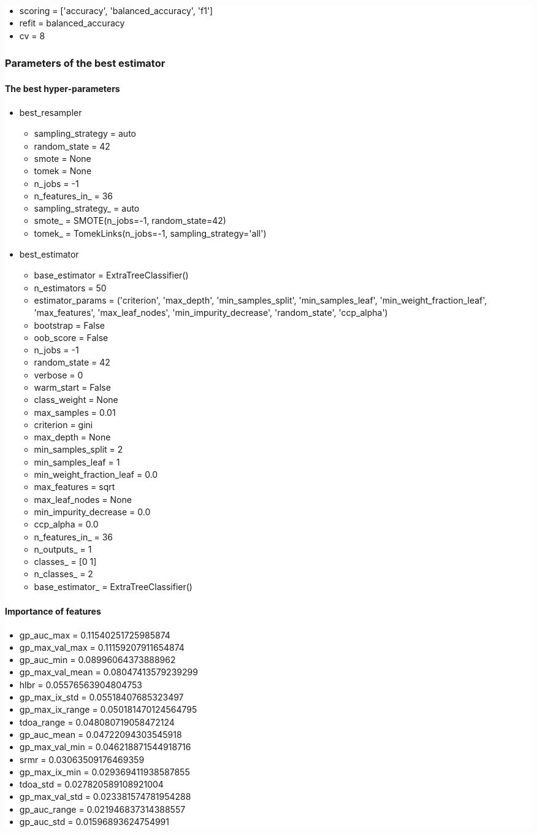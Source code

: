 - scoring = ['accuracy', 'balanced_accuracy', 'f1']
- refit = balanced_accuracy
- cv = 8

### Parameters of the best estimator
#### The best hyper-parameters
- best_resampler
	- sampling_strategy = auto
	- random_state = 42
	- smote = None
	- tomek = None
	- n_jobs = -1
	- n_features_in_ = 36
	- sampling_strategy_ = auto
	- smote_ = SMOTE(n_jobs=-1, random_state=42)
	- tomek_ = TomekLinks(n_jobs=-1, sampling_strategy='all')

- best_estimator
	- base_estimator = ExtraTreeClassifier()
	- n_estimators = 50
	- estimator_params = ('criterion', 'max_depth', 'min_samples_split', 'min_samples_leaf', 'min_weight_fraction_leaf', 'max_features', 'max_leaf_nodes', 'min_impurity_decrease', 'random_state', 'ccp_alpha')
	- bootstrap = False
	- oob_score = False
	- n_jobs = -1
	- random_state = 42
	- verbose = 0
	- warm_start = False
	- class_weight = None
	- max_samples = 0.01
	- criterion = gini
	- max_depth = None
	- min_samples_split = 2
	- min_samples_leaf = 1
	- min_weight_fraction_leaf = 0.0
	- max_features = sqrt
	- max_leaf_nodes = None
	- min_impurity_decrease = 0.0
	- ccp_alpha = 0.0
	- n_features_in_ = 36
	- n_outputs_ = 1
	- classes_ = [0 1]
	- n_classes_ = 2
	- base_estimator_ = ExtraTreeClassifier()

#### Importance of features
- gp_auc_max = 0.11540251725985874
- gp_max_val_max = 0.11159207911654874
- gp_auc_min = 0.08996064373888962
- gp_max_val_mean = 0.08047413579239299
- hlbr = 0.05576563904804753
- gp_max_ix_std = 0.05518407685323497
- gp_max_ix_range = 0.050181470124564795
- tdoa_range = 0.048080719058472124
- gp_auc_mean = 0.04722094303545918
- gp_max_val_min = 0.046218871544918716
- srmr = 0.03063509176469359
- gp_max_ix_min = 0.029369411938587855
- tdoa_std = 0.027820589108921004
- gp_max_val_std = 0.023381574781954288
- gp_auc_range = 0.021946837314388557
- gp_auc_std = 0.01596893624754991